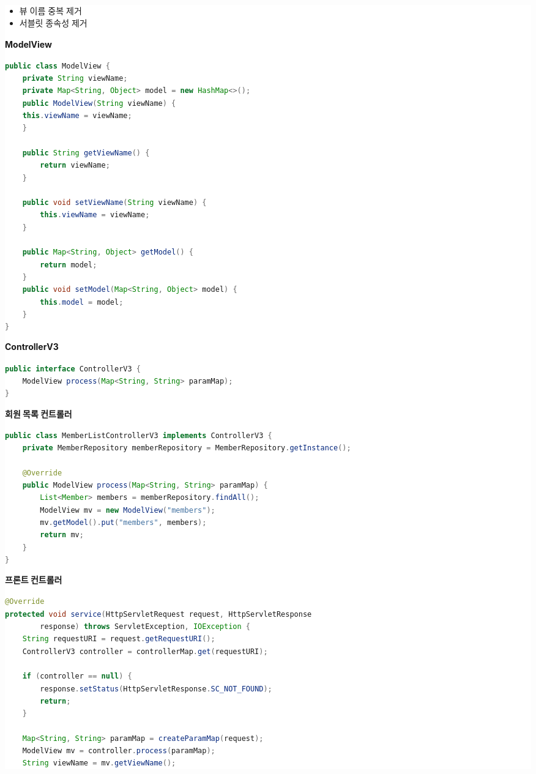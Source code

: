 - 뷰 이름 중복 제거
- 서블릿 종속성 제거
  <br>

**ModelView**

```java
public class ModelView {
    private String viewName;
    private Map<String, Object> model = new HashMap<>();
    public ModelView(String viewName) {
    this.viewName = viewName;
    }

    public String getViewName() {
        return viewName;
    }

    public void setViewName(String viewName) {
        this.viewName = viewName;
    }
    
    public Map<String, Object> getModel() {
        return model;
    }
    public void setModel(Map<String, Object> model) {
        this.model = model;
    }
}
```
**ControllerV3**
```java
public interface ControllerV3 {
    ModelView process(Map<String, String> paramMap);
}
```
**회원 목록 컨트롤러**
```java
public class MemberListControllerV3 implements ControllerV3 { 
    private MemberRepository memberRepository = MemberRepository.getInstance();
    
    @Override 
    public ModelView process(Map<String, String> paramMap) {
        List<Member> members = memberRepository.findAll();
        ModelView mv = new ModelView("members");
        mv.getModel().put("members", members);
        return mv;
    }
}
```
**프론트 컨트롤러**
```java
@Override
protected void service(HttpServletRequest request, HttpServletResponse 
        response) throws ServletException, IOException {
    String requestURI = request.getRequestURI();
    ControllerV3 controller = controllerMap.get(requestURI);
    
    if (controller == null) {
        response.setStatus(HttpServletResponse.SC_NOT_FOUND);
        return;
    }
    
    Map<String, String> paramMap = createParamMap(request);
    ModelView mv = controller.process(paramMap);
    String viewName = mv.getViewName();
```